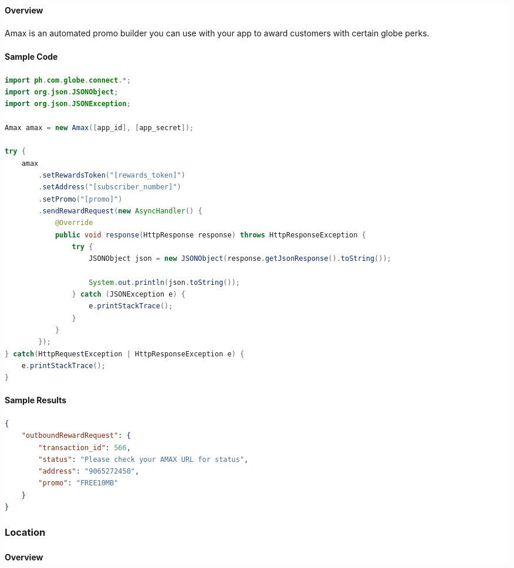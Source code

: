 #### Overview

Amax is an automated promo builder you can use with your app to award customers with certain globe perks.

#### Sample Code

```java
import ph.com.globe.connect.*;
import org.json.JSONObject;
import org.json.JSONException;

Amax amax = new Amax([app_id], [app_secret]);

try {
    amax
        .setRewardsToken("[rewards_token]")
        .setAddress("[subscriber_number]")
        .setPromo("[promo]")
        .sendRewardRequest(new AsyncHandler() {
            @Override
            public void response(HttpResponse response) throws HttpResponseException {
                try {
                    JSONObject json = new JSONObject(response.getJsonResponse().toString());

                    System.out.println(json.toString());
                } catch (JSONException e) {
                    e.printStackTrace();
                }
            }
        });
} catch(HttpRequestException | HttpResponseException e) {
    e.printStackTrace();
}
```

#### Sample Results

```json
{
    "outboundRewardRequest": {
        "transaction_id": 566,
        "status": "Please check your AMAX URL for status",
        "address": "9065272450",
        "promo": "FREE10MB"
    }
}
```

### Location

#### Overview
